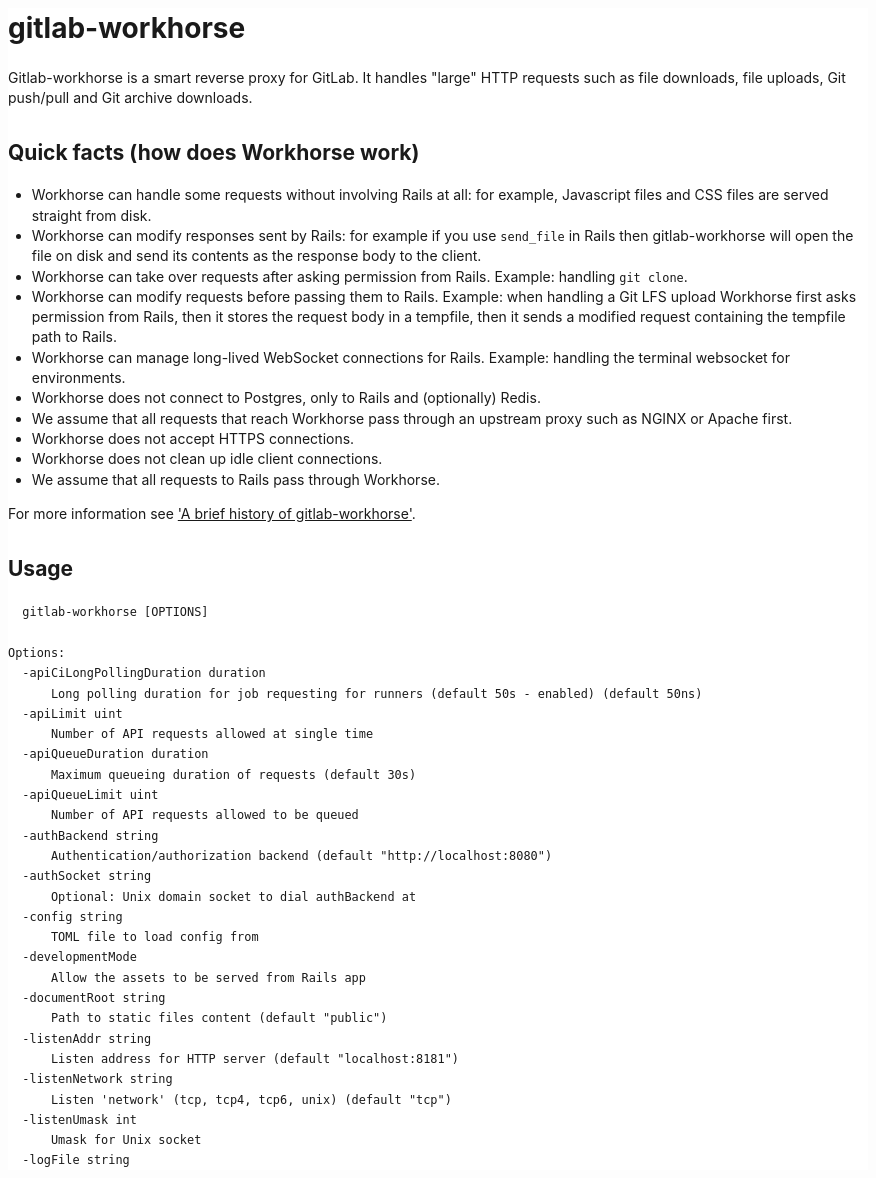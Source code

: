 # gitlab-workhorse

Gitlab-workhorse is a smart reverse proxy for GitLab. It handles
"large" HTTP requests such as file downloads, file uploads, Git
push/pull and Git archive downloads.

## Quick facts (how does Workhorse work)

-   Workhorse can handle some requests without involving Rails at all:
    for example, Javascript files and CSS files are served straight
    from disk.
-   Workhorse can modify responses sent by Rails: for example if you use
    `send_file` in Rails then gitlab-workhorse will open the file on
    disk and send its contents as the response body to the client.
-   Workhorse can take over requests after asking permission from Rails.
    Example: handling `git clone`.
-   Workhorse can modify requests before passing them to Rails. Example:
    when handling a Git LFS upload Workhorse first asks permission from
    Rails, then it stores the request body in a tempfile, then it sends
    a modified request containing the tempfile path to Rails.
-   Workhorse can manage long-lived WebSocket connections for Rails.
    Example: handling the terminal websocket for environments.
-   Workhorse does not connect to Postgres, only to Rails and (optionally) Redis.
-   We assume that all requests that reach Workhorse pass through an
    upstream proxy such as NGINX or Apache first.
-   Workhorse does not accept HTTPS connections.
-   Workhorse does not clean up idle client connections.
-   We assume that all requests to Rails pass through Workhorse.

For more information see ['A brief history of
gitlab-workhorse'][brief-history-blog].

## Usage

```
  gitlab-workhorse [OPTIONS]

Options:
  -apiCiLongPollingDuration duration
      Long polling duration for job requesting for runners (default 50s - enabled) (default 50ns)
  -apiLimit uint
      Number of API requests allowed at single time
  -apiQueueDuration duration
      Maximum queueing duration of requests (default 30s)
  -apiQueueLimit uint
      Number of API requests allowed to be queued
  -authBackend string
      Authentication/authorization backend (default "http://localhost:8080")
  -authSocket string
      Optional: Unix domain socket to dial authBackend at
  -config string
      TOML file to load config from
  -developmentMode
      Allow the assets to be served from Rails app
  -documentRoot string
      Path to static files content (default "public")
  -listenAddr string
      Listen address for HTTP server (default "localhost:8181")
  -listenNetwork string
      Listen 'network' (tcp, tcp4, tcp6, unix) (default "tcp")
  -listenUmask int
      Umask for Unix socket
  -logFile string
```

[brief-history-blog]: https://about.gitlab.com/2016/04/12/a-brief-history-of-gitlab-workhorse/